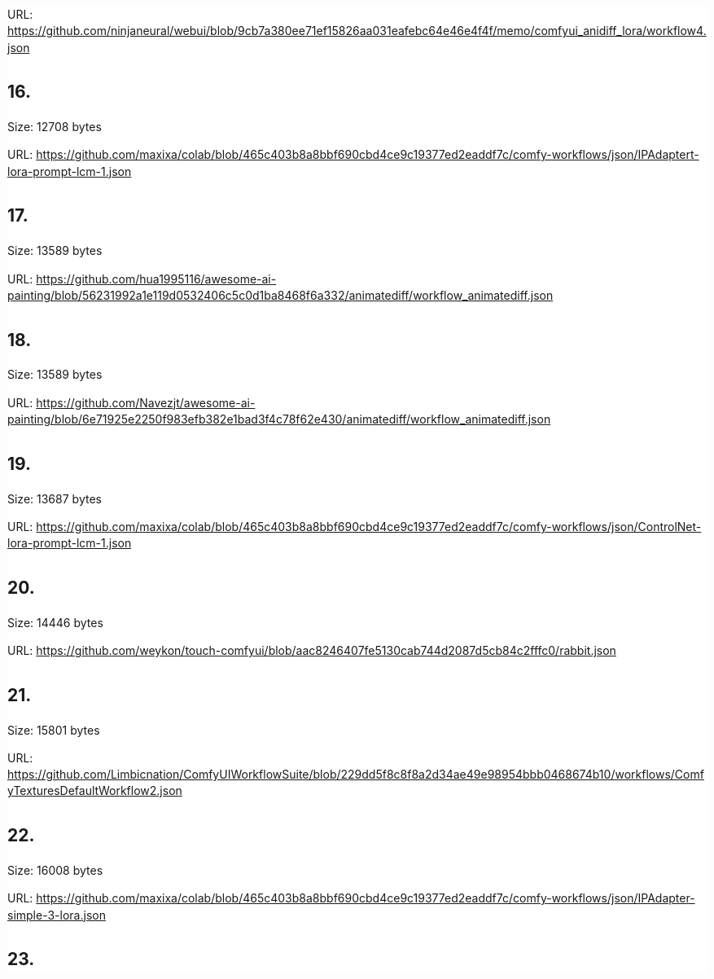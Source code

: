 URL: https://github.com/ninjaneural/webui/blob/9cb7a380ee71ef15826aa031eafebc64e46e4f4f/memo/comfyui_anidiff_lora/workflow4.json

## 16. 

Size: 12708 bytes

URL: https://github.com/maxixa/colab/blob/465c403b8a8bbf690cbd4ce9c19377ed2eaddf7c/comfy-workflows/json/IPAdaptert-lora-prompt-lcm-1.json

## 17. 

Size: 13589 bytes

URL: https://github.com/hua1995116/awesome-ai-painting/blob/56231992a1e119d0532406c5c0d1ba8468f6a332/animatediff/workflow_animatediff.json

## 18. 

Size: 13589 bytes

URL: https://github.com/Navezjt/awesome-ai-painting/blob/6e71925e2250f983efb382e1bad3f4c78f62e430/animatediff/workflow_animatediff.json

## 19. 

Size: 13687 bytes

URL: https://github.com/maxixa/colab/blob/465c403b8a8bbf690cbd4ce9c19377ed2eaddf7c/comfy-workflows/json/ControlNet-lora-prompt-lcm-1.json

## 20. 

Size: 14446 bytes

URL: https://github.com/weykon/touch-comfyui/blob/aac8246407fe5130cab744d2087d5cb84c2fffc0/rabbit.json

## 21. 

Size: 15801 bytes

URL: https://github.com/Limbicnation/ComfyUIWorkflowSuite/blob/229dd5f8c8f8a2d34ae49e98954bbb0468674b10/workflows/ComfyTexturesDefaultWorkflow2.json

## 22. 

Size: 16008 bytes

URL: https://github.com/maxixa/colab/blob/465c403b8a8bbf690cbd4ce9c19377ed2eaddf7c/comfy-workflows/json/IPAdapter-simple-3-lora.json

## 23. 
